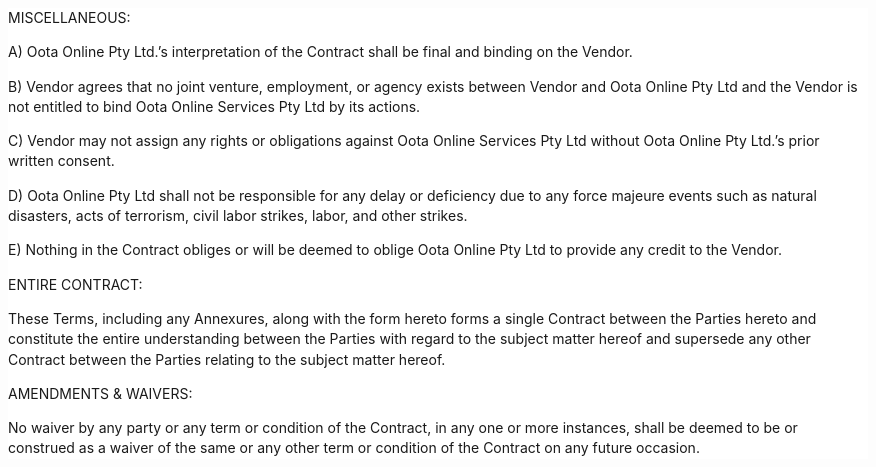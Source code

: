 MISCELLANEOUS:

A) Oota Online Pty Ltd.’s interpretation of the Contract shall be final and binding on the Vendor.

B) Vendor agrees that no joint venture, employment, or agency exists between Vendor and Oota Online Pty Ltd and the Vendor is not entitled to bind Oota Online Services Pty Ltd by its actions.

C) Vendor may not assign any rights or obligations against Oota Online Services Pty Ltd without Oota Online Pty Ltd.’s prior written consent.

D) Oota Online Pty Ltd shall not be responsible for any delay or deficiency due to any force majeure events such as natural disasters, acts of terrorism, civil labor strikes, labor, and other strikes.

E) Nothing in the Contract obliges or will be deemed to oblige Oota Online Pty Ltd to provide any credit to the Vendor.

  

ENTIRE CONTRACT:

These Terms, including any Annexures, along with the form hereto forms a single Contract between the Parties hereto and constitute the entire understanding between the Parties with regard to the subject matter hereof and supersede any other Contract between the Parties relating to the subject matter hereof.

 

AMENDMENTS & WAIVERS:

No waiver by any party or any term or condition of the Contract, in any one or more instances, shall be deemed to be or construed as a waiver of the same or any other term or condition of the Contract on any future occasion.

